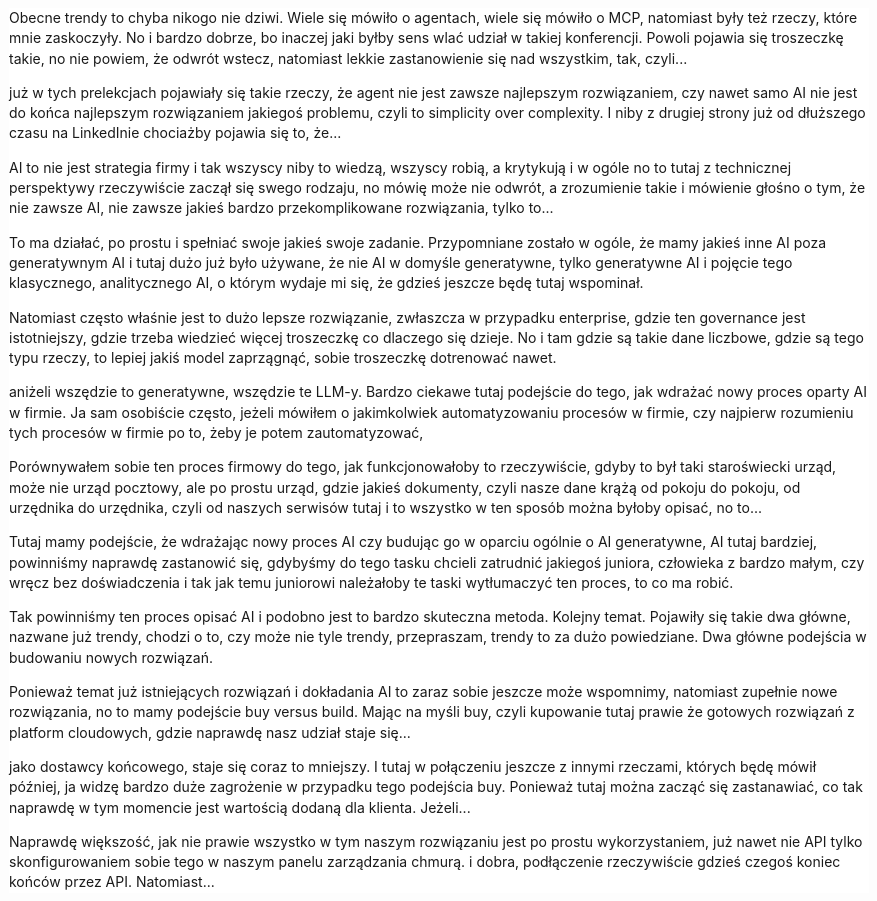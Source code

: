 Obecne trendy to chyba nikogo nie dziwi. Wiele się mówiło o agentach, wiele się mówiło o MCP, natomiast były też rzeczy, które mnie zaskoczyły. No i bardzo dobrze, bo inaczej jaki byłby sens wlać udział w takiej konferencji. Powoli pojawia się troszeczkę takie, no nie powiem, że odwrót wstecz, natomiast lekkie zastanowienie się nad wszystkim, tak, czyli...

już w tych prelekcjach pojawiały się takie rzeczy, że agent nie jest zawsze najlepszym rozwiązaniem, czy nawet samo AI nie jest do końca najlepszym rozwiązaniem jakiegoś problemu, czyli to simplicity over complexity. I niby z drugiej strony już od dłuższego czasu na LinkedInie chociażby pojawia się to, że...

AI to nie jest strategia firmy i tak wszyscy niby to wiedzą, wszyscy robią, a krytykują i w ogóle no to tutaj z technicznej perspektywy rzeczywiście zaczął się swego rodzaju, no mówię może nie odwrót, a zrozumienie takie i mówienie głośno o tym, że nie zawsze AI, nie zawsze jakieś bardzo przekomplikowane rozwiązania, tylko to...

To ma działać, po prostu i spełniać swoje jakieś swoje zadanie. Przypomniane zostało w ogóle, że mamy jakieś inne AI poza generatywnym AI i tutaj dużo już było używane, że nie AI w domyśle generatywne, tylko generatywne AI i pojęcie tego klasycznego, analitycznego AI, o którym wydaje mi się, że gdzieś jeszcze będę tutaj wspominał.

Natomiast często właśnie jest to dużo lepsze rozwiązanie, zwłaszcza w przypadku enterprise, gdzie ten governance jest istotniejszy, gdzie trzeba wiedzieć więcej troszeczkę co dlaczego się dzieje. No i tam gdzie są takie dane liczbowe, gdzie są tego typu rzeczy, to lepiej jakiś model zaprzągnąć, sobie troszeczkę dotrenować nawet.

aniżeli wszędzie to generatywne, wszędzie te LLM-y. Bardzo ciekawe tutaj podejście do tego, jak wdrażać nowy proces oparty AI w firmie. Ja sam osobiście często, jeżeli mówiłem o jakimkolwiek automatyzowaniu procesów w firmie, czy najpierw rozumieniu tych procesów w firmie po to, żeby je potem zautomatyzować,

Porównywałem sobie ten proces firmowy do tego, jak funkcjonowałoby to rzeczywiście, gdyby to był taki staroświecki urząd, może nie urząd pocztowy, ale po prostu urząd, gdzie jakieś dokumenty, czyli nasze dane krążą od pokoju do pokoju, od urzędnika do urzędnika, czyli od naszych serwisów tutaj i to wszystko w ten sposób można byłoby opisać, no to...

Tutaj mamy podejście, że wdrażając nowy proces AI czy budując go w oparciu ogólnie o AI generatywne, AI tutaj bardziej, powinniśmy naprawdę zastanowić się, gdybyśmy do tego tasku chcieli zatrudnić jakiegoś juniora, człowieka z bardzo małym, czy wręcz bez doświadczenia i tak jak temu juniorowi należałoby te taski wytłumaczyć ten proces, to co ma robić.

Tak powinniśmy ten proces opisać AI i podobno jest to bardzo skuteczna metoda. Kolejny temat. Pojawiły się takie dwa główne, nazwane już trendy, chodzi o to, czy może nie tyle trendy, przepraszam, trendy to za dużo powiedziane. Dwa główne podejścia w budowaniu nowych rozwiązań.

Ponieważ temat już istniejących rozwiązań i dokładania AI to zaraz sobie jeszcze może wspomnimy, natomiast zupełnie nowe rozwiązania, no to mamy podejście buy versus build. Mając na myśli buy, czyli kupowanie tutaj prawie że gotowych rozwiązań z platform cloudowych, gdzie naprawdę nasz udział staje się...

jako dostawcy końcowego, staje się coraz to mniejszy. I tutaj w połączeniu jeszcze z innymi rzeczami, których będę mówił później, ja widzę bardzo duże zagrożenie w przypadku tego podejścia buy. Ponieważ tutaj można zacząć się zastanawiać, co tak naprawdę w tym momencie jest wartością dodaną dla klienta. Jeżeli...

Naprawdę większość, jak nie prawie wszystko w tym naszym rozwiązaniu jest po prostu wykorzystaniem, już nawet nie API tylko skonfigurowaniem sobie tego w naszym panelu zarządzania chmurą. i dobra, podłączenie rzeczywiście gdzieś czegoś koniec końców przez API. Natomiast...
